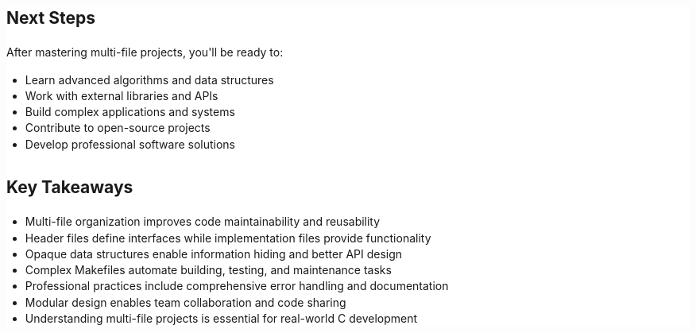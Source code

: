 ## Next Steps

After mastering multi-file projects, you'll be ready to:
- Learn advanced algorithms and data structures
- Work with external libraries and APIs
- Build complex applications and systems
- Contribute to open-source projects
- Develop professional software solutions

## Key Takeaways

- Multi-file organization improves code maintainability and reusability
- Header files define interfaces while implementation files provide functionality
- Opaque data structures enable information hiding and better API design
- Complex Makefiles automate building, testing, and maintenance tasks
- Professional practices include comprehensive error handling and documentation
- Modular design enables team collaboration and code sharing
- Understanding multi-file projects is essential for real-world C development